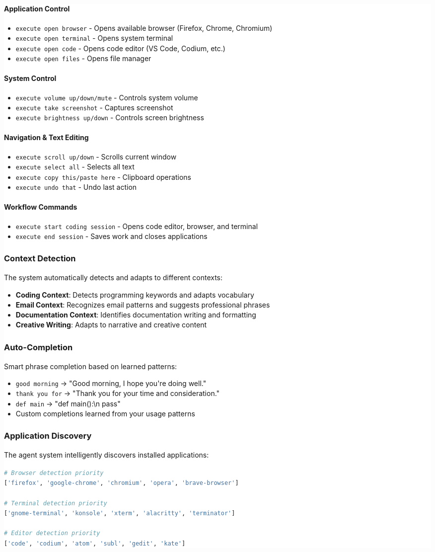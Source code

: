 #### Application Control
- `execute open browser` - Opens available browser (Firefox, Chrome, Chromium)
- `execute open terminal` - Opens system terminal
- `execute open code` - Opens code editor (VS Code, Codium, etc.)
- `execute open files` - Opens file manager

#### System Control
- `execute volume up/down/mute` - Controls system volume
- `execute take screenshot` - Captures screenshot
- `execute brightness up/down` - Controls screen brightness

#### Navigation & Text Editing
- `execute scroll up/down` - Scrolls current window
- `execute select all` - Selects all text
- `execute copy this/paste here` - Clipboard operations
- `execute undo that` - Undo last action

#### Workflow Commands
- `execute start coding session` - Opens code editor, browser, and terminal
- `execute end session` - Saves work and closes applications

### Context Detection

The system automatically detects and adapts to different contexts:

- **Coding Context**: Detects programming keywords and adapts vocabulary
- **Email Context**: Recognizes email patterns and suggests professional phrases  
- **Documentation Context**: Identifies documentation writing and formatting
- **Creative Writing**: Adapts to narrative and creative content

### Auto-Completion

Smart phrase completion based on learned patterns:

- `good morning` → "Good morning, I hope you're doing well."
- `thank you for` → "Thank you for your time and consideration."
- `def main` → "def main():\n    pass"
- Custom completions learned from your usage patterns

### Application Discovery

The agent system intelligently discovers installed applications:

```python
# Browser detection priority
['firefox', 'google-chrome', 'chromium', 'opera', 'brave-browser']

# Terminal detection priority  
['gnome-terminal', 'konsole', 'xterm', 'alacritty', 'terminator']

# Editor detection priority
['code', 'codium', 'atom', 'subl', 'gedit', 'kate']
```
